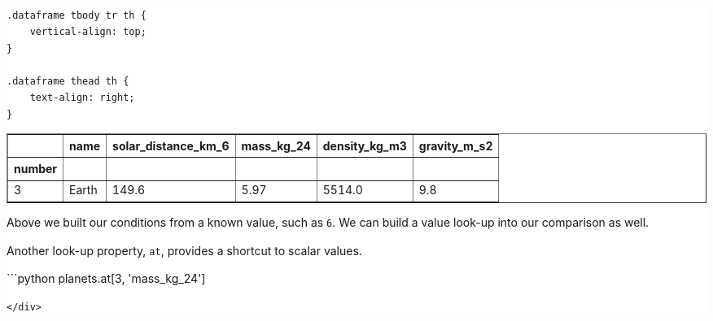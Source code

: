     .dataframe tbody tr th {
        vertical-align: top;
    }

    .dataframe thead th {
        text-align: right;
    }
</style>
<table border="1" class="dataframe">
  <thead>
    <tr style="text-align: right;">
      <th></th>
      <th>name</th>
      <th>solar_distance_km_6</th>
      <th>mass_kg_24</th>
      <th>density_kg_m3</th>
      <th>gravity_m_s2</th>
    </tr>
    <tr>
      <th>number</th>
      <th></th>
      <th></th>
      <th></th>
      <th></th>
      <th></th>
    </tr>
  </thead>
  <tbody>
    <tr>
      <td>3</td>
      <td>Earth</td>
      <td>149.6</td>
      <td>5.97</td>
      <td>5514.0</td>
      <td>9.8</td>
    </tr>
  </tbody>
</table>
</div>
</div>


</div>
</div>
</div>



Above we built our conditions from a known value, such as `6`. We can build a value look-up into our comparison as well.

Another look-up property, `at`, provides a shortcut to scalar values.



<div markdown="1" class="cell code_cell">
<div class="input_area" markdown="1">
```python
planets.at[3, 'mass_kg_24']

```
</div>
